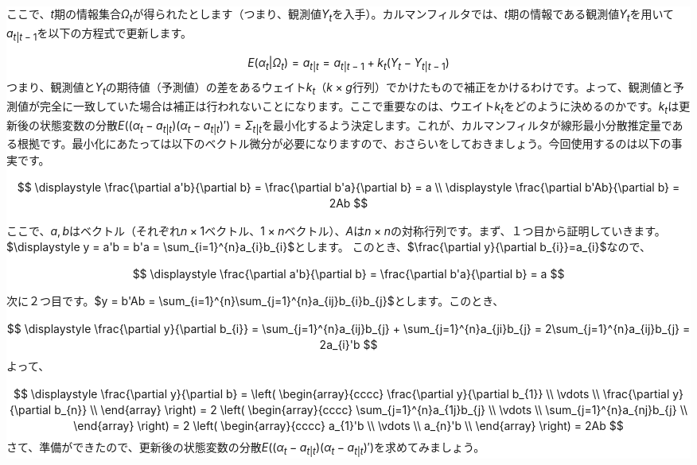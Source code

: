ここで、$t$期の情報集合$\Omega_{t}$が得られたとします（つまり、観測値$Y_{t}$を入手）。カルマンフィルタでは、$t$期の情報である観測値$Y_{t}$を用いて$a_{t|t-1}$を以下の方程式で更新します。

$$
E(\alpha_{t}|\Omega_{t}) = a_{t|t} = a_{t|t-1} + k_{t}(Y_{t} - Y_{t|t-1})
$$
つまり、観測値と$Y_{t}$の期待値（予測値）の差をあるウェイト$k_{t}$（$k×g$行列）でかけたもので補正をかけるわけです。よって、観測値と予測値が完全に一致していた場合は補正は行われないことになります。ここで重要なのは、ウエイト$k_{t}$をどのように決めるのかです。$k_{t}$は更新後の状態変数の分散$E( (\alpha_{t} - a_{t|t})(\alpha_{t} - a_{t|t})')= \Sigma_{t|t}$を最小化するよう決定します。これが、カルマンフィルタが線形最小分散推定量である根拠です。最小化にあたっては以下のベクトル微分が必要になりますので、おさらいをしておきましょう。今回使用するのは以下の事実です。

$$
\displaystyle \frac{\partial a'b}{\partial b} = \frac{\partial b'a}{\partial b} = a \\
\displaystyle \frac{\partial b'Ab}{\partial b} = 2Ab
$$

ここで、$a,b$はベクトル（それぞれ$n×1$ベクトル、$1×n$ベクトル）、$A$は$n×n$の対称行列です。まず、１つ目から証明していきます。$\displaystyle y = a'b = b'a = \sum_{i=1}^{n}a_{i}b_{i}$とします。
このとき、$\frac{\partial y}{\partial b_{i}}=a_{i}$なので、

$$
\displaystyle \frac{\partial a'b}{\partial b} = \frac{\partial b'a}{\partial b} = a
$$

次に２つ目です。$y = b'Ab = \sum_{i=1}^{n}\sum_{j=1}^{n}a_{ij}b_{i}b_{j}$とします。このとき、

$$
\displaystyle \frac{\partial y}{\partial b_{i}} = \sum_{j=1}^{n}a_{ij}b_{j} + \sum_{j=1}^{n}a_{ji}b_{j} = 2\sum_{j=1}^{n}a_{ij}b_{j} = 2a_{i}'b
$$
よって、

$$
\displaystyle \frac{\partial y}{\partial b} =
\left(
    \begin{array}{cccc}
      \frac{\partial y}{\partial b_{1}} \\
      \vdots \\
      \frac{\partial y}{\partial b_{n}} \\
    \end{array}
  \right) = 2
\left(
    \begin{array}{cccc}
      \sum_{j=1}^{n}a_{1j}b_{j} \\
      \vdots \\
      \sum_{j=1}^{n}a_{nj}b_{j} \\
    \end{array}
  \right) = 2
\left(
    \begin{array}{cccc}
      a_{1}'b \\
      \vdots \\
      a_{n}'b \\
    \end{array}
  \right)
= 2Ab
$$
さて、準備ができたので、更新後の状態変数の分散$E( (\alpha_{t} - a_{t|t})(\alpha_{t} - a_{t|t})')$を求めてみましょう。
